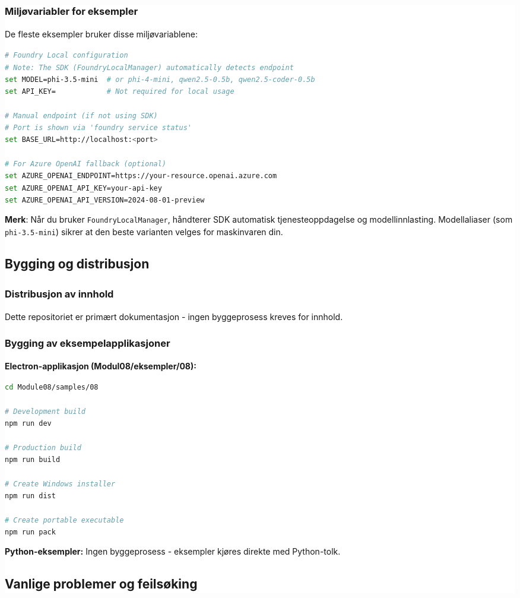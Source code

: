 ### Miljøvariabler for eksempler

De fleste eksempler bruker disse miljøvariablene:
```bash
# Foundry Local configuration
# Note: The SDK (FoundryLocalManager) automatically detects endpoint
set MODEL=phi-3.5-mini  # or phi-4-mini, qwen2.5-0.5b, qwen2.5-coder-0.5b
set API_KEY=            # Not required for local usage

# Manual endpoint (if not using SDK)
# Port is shown via 'foundry service status'
set BASE_URL=http://localhost:<port>

# For Azure OpenAI fallback (optional)
set AZURE_OPENAI_ENDPOINT=https://your-resource.openai.azure.com
set AZURE_OPENAI_API_KEY=your-api-key
set AZURE_OPENAI_API_VERSION=2024-08-01-preview
```

**Merk**: Når du bruker `FoundryLocalManager`, håndterer SDK automatisk tjenesteoppdagelse og modellinnlasting. Modellaliaser (som `phi-3.5-mini`) sikrer at den beste varianten velges for maskinvaren din.

## Bygging og distribusjon

### Distribusjon av innhold

Dette repositoriet er primært dokumentasjon - ingen byggeprosess kreves for innhold.

### Bygging av eksempelapplikasjoner

**Electron-applikasjon (Modul08/eksempler/08):**
```bash
cd Module08/samples/08

# Development build
npm run dev

# Production build
npm run build

# Create Windows installer
npm run dist

# Create portable executable
npm run pack
```

**Python-eksempler:**
Ingen byggeprosess - eksempler kjøres direkte med Python-tolk.

## Vanlige problemer og feilsøking
